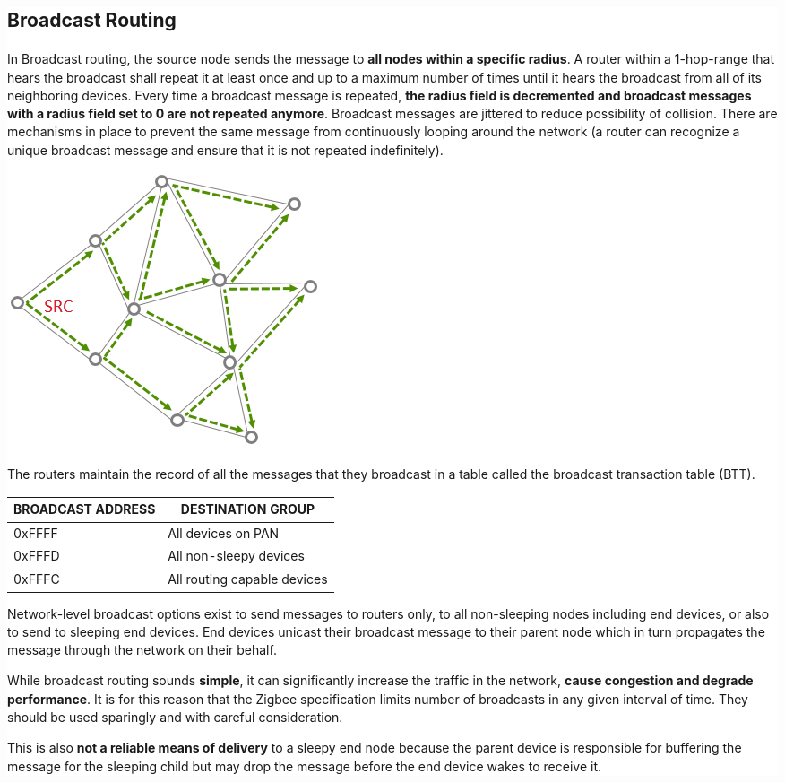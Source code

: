 ## Broadcast Routing

In Broadcast routing, the source node sends the message to __all nodes within a specific radius__. A router within a 1-hop-range that hears the broadcast shall repeat it at least once and up to a maximum number of times until it hears the broadcast from all of its neighboring devices. Every time a broadcast message is repeated, __the radius field is decremented and broadcast messages with a radius field set to 0 are not repeated anymore__. Broadcast messages are jittered to reduce possibility of collision. There are mechanisms in place to prevent the same message from continuously looping around the network (a router can recognize a unique broadcast message and ensure that it is not repeated indefinitely).

![Figure 3](./resources/table-routing-03.png)

The routers maintain the record of all the messages that they broadcast in a table called the broadcast transaction table (BTT).

|BROADCAST ADDRESS | DESTINATION GROUP |
|------------------|-------------------|
| 0xFFFF           | All devices on PAN|
| 0xFFFD           | All non-sleepy devices |
| 0xFFFC           | All routing capable devices |

Network-level broadcast options exist to send messages to routers only, to all non-sleeping nodes including end devices, or also to send to sleeping end devices. End devices unicast their broadcast message to their parent node which in turn propagates the message through the network on their behalf.

While broadcast routing sounds __simple__, it can significantly increase the traffic in the network, __cause congestion and degrade performance__. It is for this reason that the Zigbee specification limits number of broadcasts in any given interval of time. They should be used sparingly and with careful consideration.

This is also __not a reliable means of delivery__ to a sleepy end node because the parent device is responsible for buffering the message for the sleeping child but may drop the message before the end device wakes to receive it.

